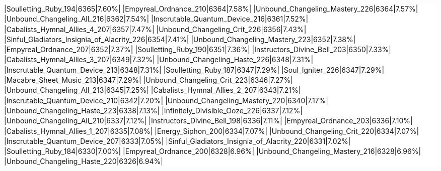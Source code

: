 |Soulletting_Ruby_194|6365|7.60%|
|Empyreal_Ordnance_210|6364|7.58%|
|Unbound_Changeling_Mastery_226|6364|7.57%|
|Unbound_Changeling_All_216|6362|7.54%|
|Inscrutable_Quantum_Device_216|6361|7.52%|
|Cabalists_Hymnal_Allies_4_207|6357|7.47%|
|Unbound_Changeling_Crit_226|6356|7.43%|
|Sinful_Gladiators_Insignia_of_Alacrity_226|6354|7.41%|
|Unbound_Changeling_Mastery_223|6352|7.38%|
|Empyreal_Ordnance_207|6352|7.37%|
|Soulletting_Ruby_190|6351|7.36%|
|Instructors_Divine_Bell_203|6350|7.33%|
|Cabalists_Hymnal_Allies_3_207|6349|7.32%|
|Unbound_Changeling_Haste_226|6348|7.31%|
|Inscrutable_Quantum_Device_213|6348|7.31%|
|Soulletting_Ruby_187|6347|7.29%|
|Soul_Igniter_226|6347|7.29%|
|Macabre_Sheet_Music_213|6347|7.29%|
|Unbound_Changeling_Crit_223|6346|7.27%|
|Unbound_Changeling_All_213|6345|7.25%|
|Cabalists_Hymnal_Allies_2_207|6343|7.21%|
|Inscrutable_Quantum_Device_210|6342|7.20%|
|Unbound_Changeling_Mastery_220|6340|7.17%|
|Unbound_Changeling_Haste_223|6338|7.13%|
|Infinitely_Divisible_Ooze_226|6337|7.12%|
|Unbound_Changeling_All_210|6337|7.12%|
|Instructors_Divine_Bell_198|6336|7.11%|
|Empyreal_Ordnance_203|6336|7.10%|
|Cabalists_Hymnal_Allies_1_207|6335|7.08%|
|Energy_Siphon_200|6334|7.07%|
|Unbound_Changeling_Crit_220|6334|7.07%|
|Inscrutable_Quantum_Device_207|6333|7.05%|
|Sinful_Gladiators_Insignia_of_Alacrity_220|6331|7.02%|
|Soulletting_Ruby_184|6330|7.00%|
|Empyreal_Ordnance_200|6328|6.96%|
|Unbound_Changeling_Mastery_216|6328|6.96%|
|Unbound_Changeling_Haste_220|6326|6.94%|